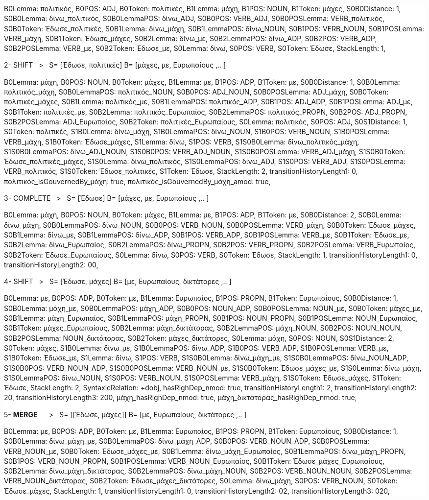 B0Lemma: πολιτικός, B0POS: ADJ, B0Token: πολιτικές, B1Lemma: μάχη, B1POS: NOUN, B1Token: μάχες, S0B0Distance: 1, S0B0Lemma: δίνω_πολιτικός, S0B0LemmaPOS: δίνω_ADJ, S0B0POS: VERB_ADJ, S0B0POSLemma: VERB_πολιτικός, S0B0Token: Έδωσε_πολιτικές, S0B1Lemma: δίνω_μάχη, S0B1LemmaPOS: δίνω_NOUN, S0B1POS: VERB_NOUN, S0B1POSLemma: VERB_μάχη, S0B1Token: Έδωσε_μάχες, S0B2Lemma: δίνω_με, S0B2LemmaPOS: δίνω_ADP, S0B2POS: VERB_ADP, S0B2POSLemma: VERB_με, S0B2Token: Έδωσε_με, S0Lemma: δίνω, S0POS: VERB, S0Token: Έδωσε, StackLength: 1, 

2- SHIFT&nbsp;&nbsp;&nbsp;>&nbsp;&nbsp;&nbsp;S= [Έδωσε, πολιτικές]   B= [μάχες, με, Ευρωπαίους ,.. ]

B0Lemma: μάχη, B0POS: NOUN, B0Token: μάχες, B1Lemma: με, B1POS: ADP, B1Token: με, S0B0Distance: 1, S0B0Lemma: πολιτικός_μάχη, S0B0LemmaPOS: πολιτικός_NOUN, S0B0POS: ADJ_NOUN, S0B0POSLemma: ADJ_μάχη, S0B0Token: πολιτικές_μάχες, S0B1Lemma: πολιτικός_με, S0B1LemmaPOS: πολιτικός_ADP, S0B1POS: ADJ_ADP, S0B1POSLemma: ADJ_με, S0B1Token: πολιτικές_με, S0B2Lemma: πολιτικός_Ευρωπαίος, S0B2LemmaPOS: πολιτικός_PROPN, S0B2POS: ADJ_PROPN, S0B2POSLemma: ADJ_Ευρωπαίος, S0B2Token: πολιτικές_Ευρωπαίους, S0Lemma: πολιτικός, S0POS: ADJ, S0S1Distance: 1, S0Token: πολιτικές, S1B0Lemma: δίνω_μάχη, S1B0LemmaPOS: δίνω_NOUN, S1B0POS: VERB_NOUN, S1B0POSLemma: VERB_μάχη, S1B0Token: Έδωσε_μάχες, S1Lemma: δίνω, S1POS: VERB, S1S0B0Lemma: δίνω_πολιτικός_μάχη, S1S0B0LemmaPOS: δίνω_ADJ_NOUN, S1S0B0POS: VERB_ADJ_NOUN, S1S0B0POSLemma: VERB_ADJ_μάχη, S1S0B0Token: Έδωσε_πολιτικές_μάχες, S1S0Lemma: δίνω_πολιτικός, S1S0LemmaPOS: δίνω_ADJ, S1S0POS: VERB_ADJ, S1S0POSLemma: VERB_πολιτικός, S1S0Token: Έδωσε_πολιτικές, S1Token: Έδωσε, StackLength: 2, transitionHistoryLength1: 0, πολιτικός_isGouvernedBy_μάχη: true, πολιτικός_isGouvernedBy_μάχη_amod: true, 

3- COMPLETE&nbsp;&nbsp;&nbsp;>&nbsp;&nbsp;&nbsp;S= [Έδωσε]   B= [μάχες, με, Ευρωπαίους ,.. ]

B0Lemma: μάχη, B0POS: NOUN, B0Token: μάχες, B1Lemma: με, B1POS: ADP, B1Token: με, S0B0Distance: 2, S0B0Lemma: δίνω_μάχη, S0B0LemmaPOS: δίνω_NOUN, S0B0POS: VERB_NOUN, S0B0POSLemma: VERB_μάχη, S0B0Token: Έδωσε_μάχες, S0B1Lemma: δίνω_με, S0B1LemmaPOS: δίνω_ADP, S0B1POS: VERB_ADP, S0B1POSLemma: VERB_με, S0B1Token: Έδωσε_με, S0B2Lemma: δίνω_Ευρωπαίος, S0B2LemmaPOS: δίνω_PROPN, S0B2POS: VERB_PROPN, S0B2POSLemma: VERB_Ευρωπαίος, S0B2Token: Έδωσε_Ευρωπαίους, S0Lemma: δίνω, S0POS: VERB, S0Token: Έδωσε, StackLength: 1, transitionHistoryLength1: 0, transitionHistoryLength2: 00, 

4- SHIFT&nbsp;&nbsp;&nbsp;>&nbsp;&nbsp;&nbsp;S= [Έδωσε, μάχες]   B= [με, Ευρωπαίους, δικτάτορες ,.. ]

B0Lemma: με, B0POS: ADP, B0Token: με, B1Lemma: Ευρωπαίος, B1POS: PROPN, B1Token: Ευρωπαίους, S0B0Distance: 1, S0B0Lemma: μάχη_με, S0B0LemmaPOS: μάχη_ADP, S0B0POS: NOUN_ADP, S0B0POSLemma: NOUN_με, S0B0Token: μάχες_με, S0B1Lemma: μάχη_Ευρωπαίος, S0B1LemmaPOS: μάχη_PROPN, S0B1POS: NOUN_PROPN, S0B1POSLemma: NOUN_Ευρωπαίος, S0B1Token: μάχες_Ευρωπαίους, S0B2Lemma: μάχη_δικτάτορας, S0B2LemmaPOS: μάχη_NOUN, S0B2POS: NOUN_NOUN, S0B2POSLemma: NOUN_δικτάτορας, S0B2Token: μάχες_δικτάτορες, S0Lemma: μάχη, S0POS: NOUN, S0S1Distance: 2, S0Token: μάχες, S1B0Lemma: δίνω_με, S1B0LemmaPOS: δίνω_ADP, S1B0POS: VERB_ADP, S1B0POSLemma: VERB_με, S1B0Token: Έδωσε_με, S1Lemma: δίνω, S1POS: VERB, S1S0B0Lemma: δίνω_μάχη_με, S1S0B0LemmaPOS: δίνω_NOUN_ADP, S1S0B0POS: VERB_NOUN_ADP, S1S0B0POSLemma: VERB_NOUN_με, S1S0B0Token: Έδωσε_μάχες_με, S1S0Lemma: δίνω_μάχη, S1S0LemmaPOS: δίνω_NOUN, S1S0POS: VERB_NOUN, S1S0POSLemma: VERB_μάχη, S1S0Token: Έδωσε_μάχες, S1Token: Έδωσε, StackLength: 2, SyntaxicRelation: +dobj, hasRighDep_nmod: true, transitionHistoryLength1: 2, transitionHistoryLength2: 20, transitionHistoryLength3: 200, μάχη_hasRighDep_nmod: true, μάχη_δικτάτορας_hasRighDep_nmod: true, 

5- **MERGE**&nbsp;&nbsp;&nbsp;&nbsp;&nbsp;&nbsp;>&nbsp;&nbsp;&nbsp;S= [[Έδωσε, μάχες]]   B= [με, Ευρωπαίους, δικτάτορες ,.. ]

B0Lemma: με, B0POS: ADP, B0Token: με, B1Lemma: Ευρωπαίος, B1POS: PROPN, B1Token: Ευρωπαίους, S0B0Distance: 1, S0B0Lemma: δίνω_μάχη_με, S0B0LemmaPOS: δίνω_μάχη_ADP, S0B0POS: VERB_NOUN_ADP, S0B0POSLemma: VERB_NOUN_με, S0B0Token: Έδωσε_μάχες_με, S0B1Lemma: δίνω_μάχη_Ευρωπαίος, S0B1LemmaPOS: δίνω_μάχη_PROPN, S0B1POS: VERB_NOUN_PROPN, S0B1POSLemma: VERB_NOUN_Ευρωπαίος, S0B1Token: Έδωσε_μάχες_Ευρωπαίους, S0B2Lemma: δίνω_μάχη_δικτάτορας, S0B2LemmaPOS: δίνω_μάχη_NOUN, S0B2POS: VERB_NOUN_NOUN, S0B2POSLemma: VERB_NOUN_δικτάτορας, S0B2Token: Έδωσε_μάχες_δικτάτορες, S0Lemma: δίνω_μάχη, S0POS: VERB_NOUN, S0Token: Έδωσε_μάχες, StackLength: 1, transitionHistoryLength1: 0, transitionHistoryLength2: 02, transitionHistoryLength3: 020, 
